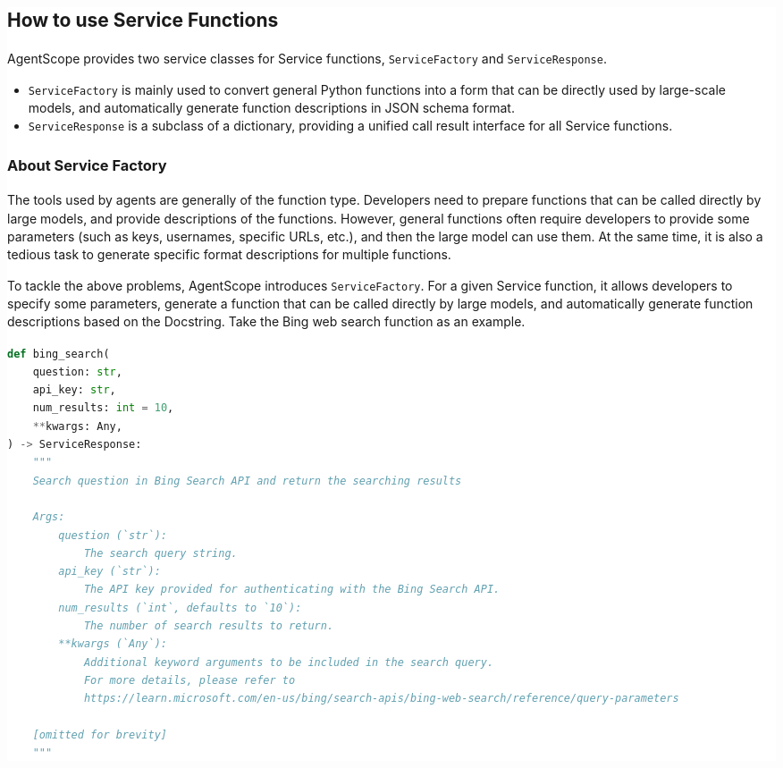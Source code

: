 ## How to use Service Functions

AgentScope provides two service classes for Service functions, 
`ServiceFactory` and `ServiceResponse`.
- `ServiceFactory` is mainly used to convert general Python functions into 
  a form that can be directly used by large-scale models, and automatically 
  generate function descriptions in JSON schema format.
- `ServiceResponse` is a subclass of a dictionary, providing a unified call 
  result interface for all Service functions.

### About Service Factory

The tools used by agents are generally of the function type. Developers 
need to prepare functions that can be called directly by large models, and 
provide descriptions of the functions. However, general functions often 
require developers to provide some parameters (such as keys, usernames, 
specific URLs, etc.), and then the large model can use them. At the same 
time, it is also a tedious task to generate specific format descriptions 
for multiple functions.

To tackle the above problems, AgentScope introduces `ServiceFactory`. For a 
given Service function, it allows developers to specify some parameters, 
generate a function that can be called directly by large models, and 
automatically generate function descriptions based on the Docstring. Take 
the Bing web search function as an example.

```python
def bing_search(
    question: str,
    api_key: str,
    num_results: int = 10,
    **kwargs: Any,
) -> ServiceResponse:
    """
    Search question in Bing Search API and return the searching results

    Args:
        question (`str`):
            The search query string.
        api_key (`str`):
            The API key provided for authenticating with the Bing Search API.
        num_results (`int`, defaults to `10`):
            The number of search results to return.
        **kwargs (`Any`):
            Additional keyword arguments to be included in the search query.
            For more details, please refer to
            https://learn.microsoft.com/en-us/bing/search-apis/bing-web-search/reference/query-parameters

    [omitted for brevity]
    """
```
